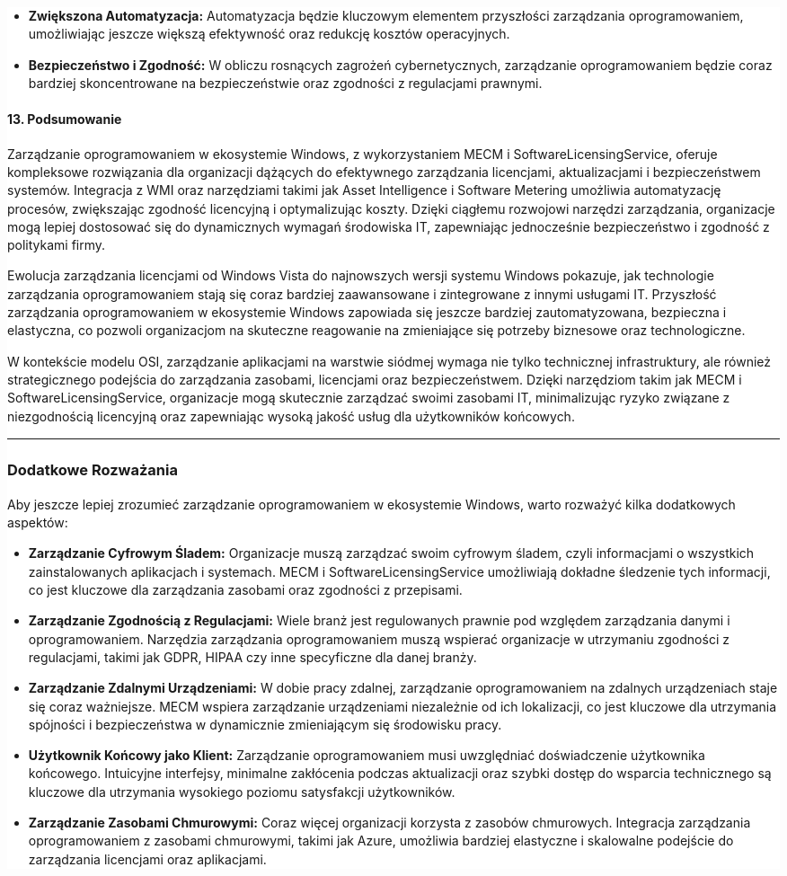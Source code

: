 - **Zwiększona Automatyzacja:** Automatyzacja będzie kluczowym elementem przyszłości zarządzania oprogramowaniem, umożliwiając jeszcze większą efektywność oraz redukcję kosztów operacyjnych.

- **Bezpieczeństwo i Zgodność:** W obliczu rosnących zagrożeń cybernetycznych, zarządzanie oprogramowaniem będzie coraz bardziej skoncentrowane na bezpieczeństwie oraz zgodności z regulacjami prawnymi.

#### 13. **Podsumowanie**

Zarządzanie oprogramowaniem w ekosystemie Windows, z wykorzystaniem MECM i SoftwareLicensingService, oferuje kompleksowe rozwiązania dla organizacji dążących do efektywnego zarządzania licencjami, aktualizacjami i bezpieczeństwem systemów. Integracja z WMI oraz narzędziami takimi jak Asset Intelligence i Software Metering umożliwia automatyzację procesów, zwiększając zgodność licencyjną i optymalizując koszty. Dzięki ciągłemu rozwojowi narzędzi zarządzania, organizacje mogą lepiej dostosować się do dynamicznych wymagań środowiska IT, zapewniając jednocześnie bezpieczeństwo i zgodność z politykami firmy.

Ewolucja zarządzania licencjami od Windows Vista do najnowszych wersji systemu Windows pokazuje, jak technologie zarządzania oprogramowaniem stają się coraz bardziej zaawansowane i zintegrowane z innymi usługami IT. Przyszłość zarządzania oprogramowaniem w ekosystemie Windows zapowiada się jeszcze bardziej zautomatyzowana, bezpieczna i elastyczna, co pozwoli organizacjom na skuteczne reagowanie na zmieniające się potrzeby biznesowe oraz technologiczne.

W kontekście modelu OSI, zarządzanie aplikacjami na warstwie siódmej wymaga nie tylko technicznej infrastruktury, ale również strategicznego podejścia do zarządzania zasobami, licencjami oraz bezpieczeństwem. Dzięki narzędziom takim jak MECM i SoftwareLicensingService, organizacje mogą skutecznie zarządzać swoimi zasobami IT, minimalizując ryzyko związane z niezgodnością licencyjną oraz zapewniając wysoką jakość usług dla użytkowników końcowych.

---

### Dodatkowe Rozważania

Aby jeszcze lepiej zrozumieć zarządzanie oprogramowaniem w ekosystemie Windows, warto rozważyć kilka dodatkowych aspektów:

- **Zarządzanie Cyfrowym Śladem:** Organizacje muszą zarządzać swoim cyfrowym śladem, czyli informacjami o wszystkich zainstalowanych aplikacjach i systemach. MECM i SoftwareLicensingService umożliwiają dokładne śledzenie tych informacji, co jest kluczowe dla zarządzania zasobami oraz zgodności z przepisami.

- **Zarządzanie Zgodnością z Regulacjami:** Wiele branż jest regulowanych prawnie pod względem zarządzania danymi i oprogramowaniem. Narzędzia zarządzania oprogramowaniem muszą wspierać organizacje w utrzymaniu zgodności z regulacjami, takimi jak GDPR, HIPAA czy inne specyficzne dla danej branży.

- **Zarządzanie Zdalnymi Urządzeniami:** W dobie pracy zdalnej, zarządzanie oprogramowaniem na zdalnych urządzeniach staje się coraz ważniejsze. MECM wspiera zarządzanie urządzeniami niezależnie od ich lokalizacji, co jest kluczowe dla utrzymania spójności i bezpieczeństwa w dynamicznie zmieniającym się środowisku pracy.

- **Użytkownik Końcowy jako Klient:** Zarządzanie oprogramowaniem musi uwzględniać doświadczenie użytkownika końcowego. Intuicyjne interfejsy, minimalne zakłócenia podczas aktualizacji oraz szybki dostęp do wsparcia technicznego są kluczowe dla utrzymania wysokiego poziomu satysfakcji użytkowników.

- **Zarządzanie Zasobami Chmurowymi:** Coraz więcej organizacji korzysta z zasobów chmurowych. Integracja zarządzania oprogramowaniem z zasobami chmurowymi, takimi jak Azure, umożliwia bardziej elastyczne i skalowalne podejście do zarządzania licencjami oraz aplikacjami.
